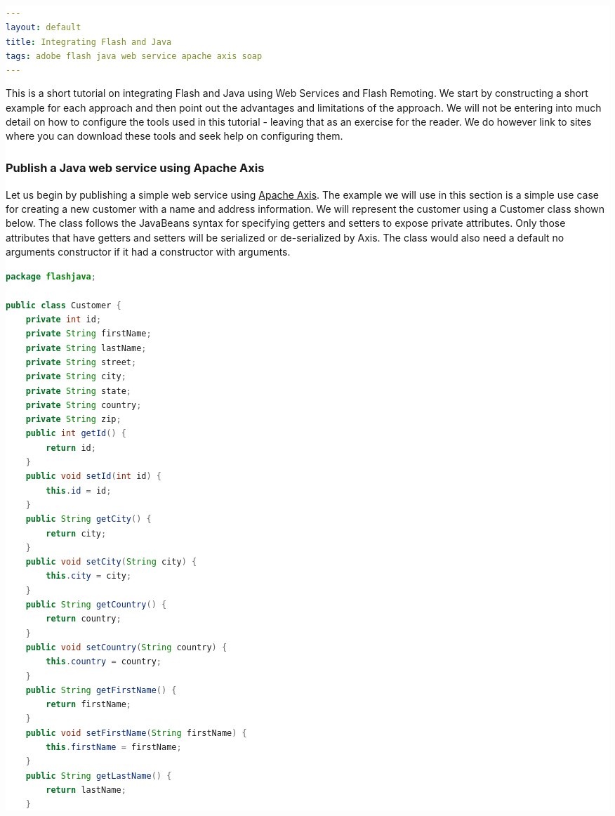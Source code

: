 ```yaml
---
layout: default
title: Integrating Flash and Java
tags: adobe flash java web service apache axis soap
---
```


This is a short tutorial on integrating Flash and Java using Web Services and
Flash Remoting. We start by constructing a short example for each approach and
then point out the advantages and limitations of the approach. We will not be
entering into much detail on how to configure the tools used in this tutorial -
leaving that as an exercise for the reader. We do however link to sites where
you can download these tools and seek help on configuring them.

### Publish a Java web service using Apache Axis

Let us begin by publishing a simple web service using [Apache
Axis](https://axis.apache.org/axis/). The example we will use in this section is
a simple use case for creating a new customer with a name and address
information. We will represent the customer using a Customer class shown below.
The class follows the JavaBeans syntax for specifying getters and setters to
expose private attributes. Only those attributes that have getters and setters
will be serialized or de-serialized by Axis. The class would also need a default
no arguments constructor if it had a constructor with arguments.

```java
package flashjava;

public class Customer {
    private int id;
    private String firstName;
    private String lastName;
    private String street;
    private String city;
    private String state;
    private String country;
    private String zip;
    public int getId() {
        return id;
    }
    public void setId(int id) {
        this.id = id;
    }
    public String getCity() {
        return city;
    }
    public void setCity(String city) {
        this.city = city;
    }
    public String getCountry() {
        return country;
    }
    public void setCountry(String country) {
        this.country = country;
    }
    public String getFirstName() {
        return firstName;
    }
    public void setFirstName(String firstName) {
        this.firstName = firstName;
    }
    public String getLastName() {
        return lastName;
    }
```